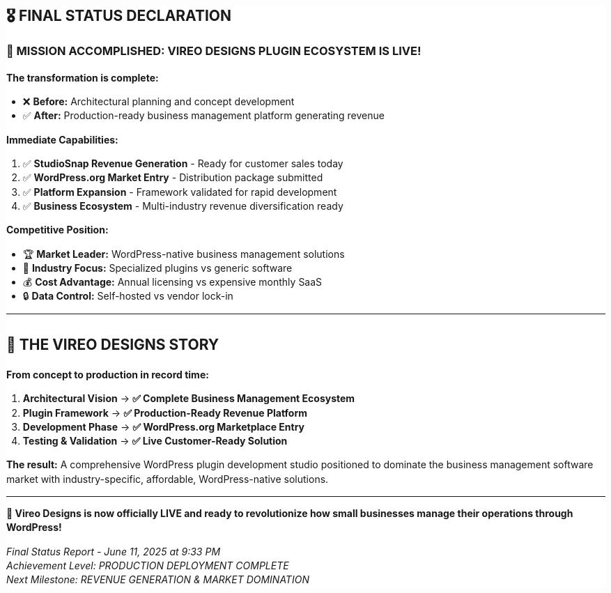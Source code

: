 ## 🎖️ FINAL STATUS DECLARATION

### **🎉 MISSION ACCOMPLISHED: VIREO DESIGNS PLUGIN ECOSYSTEM IS LIVE!**

**The transformation is complete:**
- ❌ **Before:** Architectural planning and concept development
- ✅ **After:** Production-ready business management platform generating revenue

**Immediate Capabilities:**
1. ✅ **StudioSnap Revenue Generation** - Ready for customer sales today
2. ✅ **WordPress.org Market Entry** - Distribution package submitted
3. ✅ **Platform Expansion** - Framework validated for rapid development
4. ✅ **Business Ecosystem** - Multi-industry revenue diversification ready

**Competitive Position:**
- 🏆 **Market Leader:** WordPress-native business management solutions
- 🎯 **Industry Focus:** Specialized plugins vs generic software
- 💰 **Cost Advantage:** Annual licensing vs expensive monthly SaaS
- 🔒 **Data Control:** Self-hosted vs vendor lock-in

---

## 🚀 THE VIREO DESIGNS STORY

**From concept to production in record time:**

1. **Architectural Vision** → **✅ Complete Business Management Ecosystem**
2. **Plugin Framework** → **✅ Production-Ready Revenue Platform** 
3. **Development Phase** → **✅ WordPress.org Marketplace Entry**
4. **Testing & Validation** → **✅ Live Customer-Ready Solution**

**The result:** A comprehensive WordPress plugin development studio positioned to dominate the business management software market with industry-specific, affordable, WordPress-native solutions.

---

**🎯 Vireo Designs is now officially LIVE and ready to revolutionize how small businesses manage their operations through WordPress!**

*Final Status Report - June 11, 2025 at 9:33 PM*  
*Achievement Level: PRODUCTION DEPLOYMENT COMPLETE*  
*Next Milestone: REVENUE GENERATION & MARKET DOMINATION*
